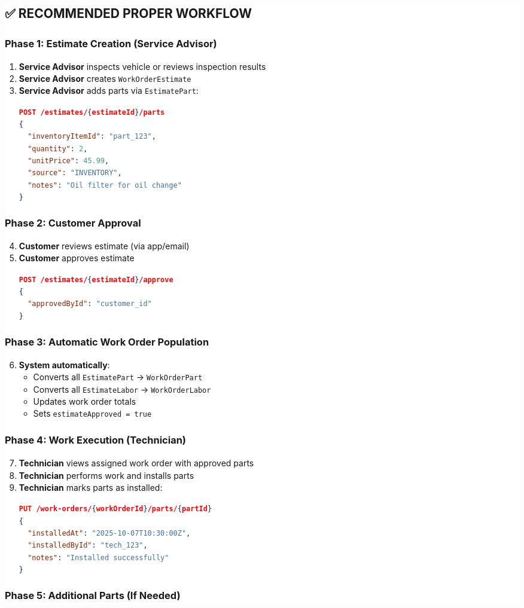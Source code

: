 
## ✅ RECOMMENDED PROPER WORKFLOW

### **Phase 1: Estimate Creation (Service Advisor)**

1. **Service Advisor** inspects vehicle or reviews inspection results
2. **Service Advisor** creates `WorkOrderEstimate`
3. **Service Advisor** adds parts via `EstimatePart`:
   ```json
   POST /estimates/{estimateId}/parts
   {
     "inventoryItemId": "part_123",
     "quantity": 2,
     "unitPrice": 45.99,
     "source": "INVENTORY",
     "notes": "Oil filter for oil change"
   }
   ```

### **Phase 2: Customer Approval**

4. **Customer** reviews estimate (via app/email)
5. **Customer** approves estimate
   ```json
   POST /estimates/{estimateId}/approve
   {
     "approvedById": "customer_id"
   }
   ```

### **Phase 3: Automatic Work Order Population**

6. **System automatically**:
   - Converts all `EstimatePart` → `WorkOrderPart`
   - Converts all `EstimateLabor` → `WorkOrderLabor`
   - Updates work order totals
   - Sets `estimateApproved = true`

### **Phase 4: Work Execution (Technician)**

7. **Technician** views assigned work order with approved parts
8. **Technician** performs work and installs parts
9. **Technician** marks parts as installed:
   ```json
   PUT /work-orders/{workOrderId}/parts/{partId}
   {
     "installedAt": "2025-10-07T10:30:00Z",
     "installedById": "tech_123",
     "notes": "Installed successfully"
   }
   ```

### **Phase 5: Additional Parts (If Needed)**
